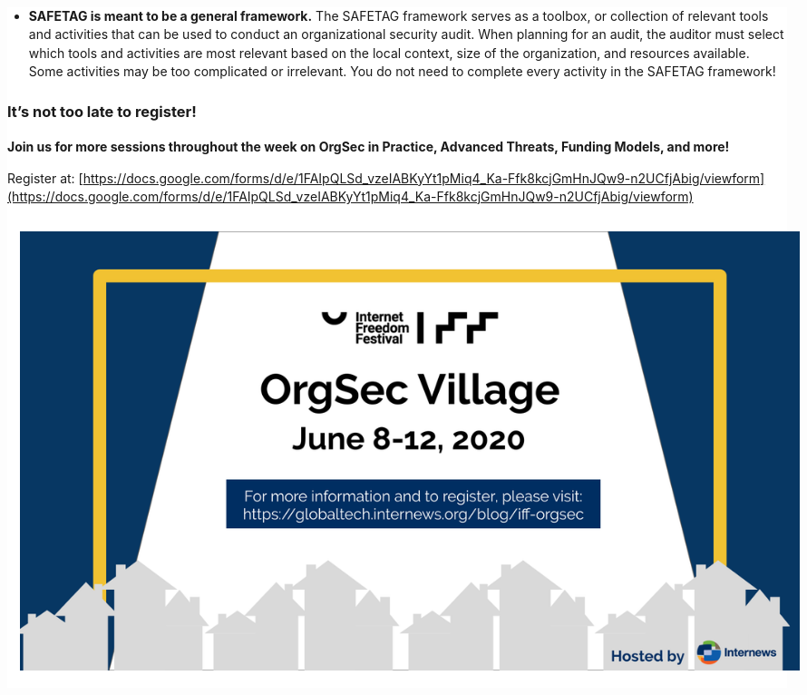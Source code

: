 * **SAFETAG is meant to be a general framework.** The SAFETAG framework serves as a toolbox, or collection of relevant tools and activities that can be used to conduct an organizational security audit. When planning for an audit, the auditor must select which tools and activities are most relevant based on the local context, size of the organization, and resources available. Some activities may be too complicated or irrelevant. You do not need to complete every activity in the SAFETAG framework!


### It’s not too late to register!

**Join us for more sessions throughout the week on OrgSec in Practice, Advanced Threats, Funding Models, and more!**

Register at: [https://docs.google.com/forms/d/e/1FAIpQLSd_vzeIABKyYt1pMiq4_Ka-Ffk8kcjGmHnJQw9-n2UCfjAbig/viewform](https://docs.google.com/forms/d/e/1FAIpQLSd_vzeIABKyYt1pMiq4_Ka-Ffk8kcjGmHnJQw9-n2UCfjAbig/viewform)

<div style="text-align: center"><img src="/img/blog/IFFOSV_Title.svg" alt="Five OrgSec Village Themes are 1. Approaches to OrgSec 2. OrgSec In Practice 3. Advanced Threats 4. Funding OrgSec Work 5. Monitoring and Evaluation" style="border: 0; width: 100%; padding: 1em;" /></div>
